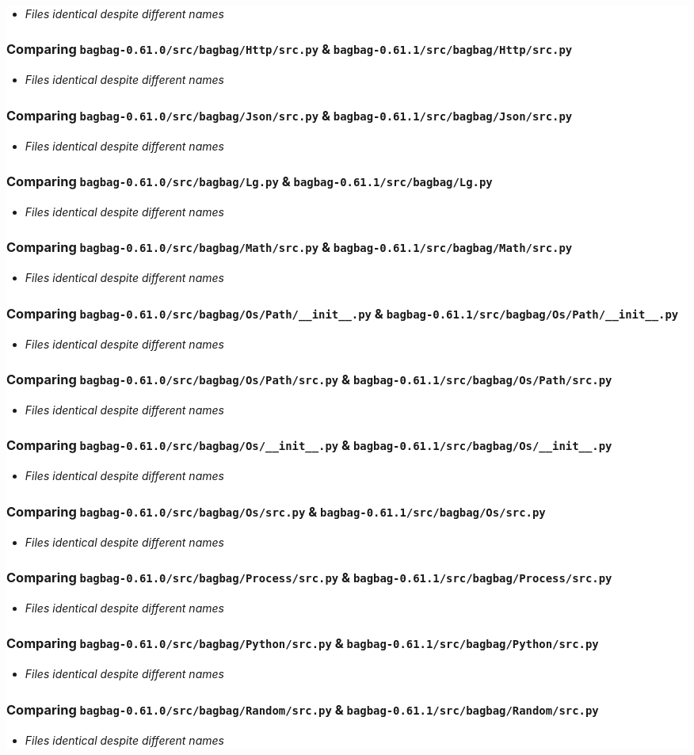  * *Files identical despite different names*

### Comparing `bagbag-0.61.0/src/bagbag/Http/src.py` & `bagbag-0.61.1/src/bagbag/Http/src.py`

 * *Files identical despite different names*

### Comparing `bagbag-0.61.0/src/bagbag/Json/src.py` & `bagbag-0.61.1/src/bagbag/Json/src.py`

 * *Files identical despite different names*

### Comparing `bagbag-0.61.0/src/bagbag/Lg.py` & `bagbag-0.61.1/src/bagbag/Lg.py`

 * *Files identical despite different names*

### Comparing `bagbag-0.61.0/src/bagbag/Math/src.py` & `bagbag-0.61.1/src/bagbag/Math/src.py`

 * *Files identical despite different names*

### Comparing `bagbag-0.61.0/src/bagbag/Os/Path/__init__.py` & `bagbag-0.61.1/src/bagbag/Os/Path/__init__.py`

 * *Files identical despite different names*

### Comparing `bagbag-0.61.0/src/bagbag/Os/Path/src.py` & `bagbag-0.61.1/src/bagbag/Os/Path/src.py`

 * *Files identical despite different names*

### Comparing `bagbag-0.61.0/src/bagbag/Os/__init__.py` & `bagbag-0.61.1/src/bagbag/Os/__init__.py`

 * *Files identical despite different names*

### Comparing `bagbag-0.61.0/src/bagbag/Os/src.py` & `bagbag-0.61.1/src/bagbag/Os/src.py`

 * *Files identical despite different names*

### Comparing `bagbag-0.61.0/src/bagbag/Process/src.py` & `bagbag-0.61.1/src/bagbag/Process/src.py`

 * *Files identical despite different names*

### Comparing `bagbag-0.61.0/src/bagbag/Python/src.py` & `bagbag-0.61.1/src/bagbag/Python/src.py`

 * *Files identical despite different names*

### Comparing `bagbag-0.61.0/src/bagbag/Random/src.py` & `bagbag-0.61.1/src/bagbag/Random/src.py`

 * *Files identical despite different names*


